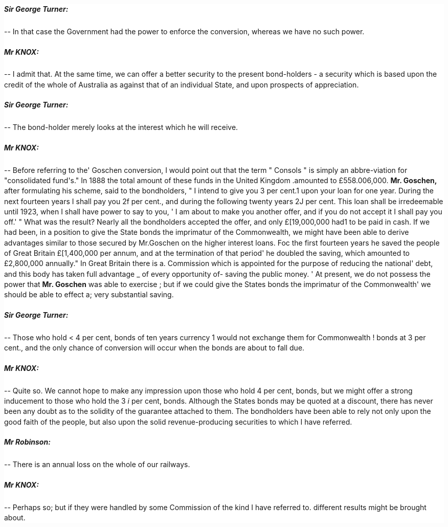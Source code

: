 ##### Sir George Turner:

--  In that case the Government had the power to enforce the conversion, whereas we have no such power. 

##### Mr KNOX:

-- I admit that. At the same time, we can offer a better security to the present bond-holders - a security which is based upon the credit of the whole of Australia as against that of an individual State, and upon prospects of appreciation. 

##### Sir George Turner:

--  The bond-holder merely looks at the interest which he will receive. 

##### Mr KNOX:

-- Before referring to the' Goschen conversion, I would point out that the term " Consols " is simply an abbre-viation for "consolidated fund's." In 1888 the total amount of these funds in the United Kingdom .amounted to £558.006,000.  **Mr. Goschen,**  after formulating his scheme, said to the bondholders, " I intend to give you 3 per cent.1 upon your loan for one year. During the next fourteen years I shall pay you 2f per cent., and during the following twenty years 2J per cent. This loan shall be irredeemable until 1923, when I shall have power to say to you, ' I am about to make you another offer, and if you do not accept it I shall pay you off.' " What was the result? Nearly all the bondholders accepted the offer, and only £[19,000,000 had1 to be paid in cash. If we had been, in a position to give the State bonds the imprimatur of the Commonwealth, we might have been able to derive advantages similar to those secured by Mr.Goschen on the higher interest loans. Foc the first fourteen years he saved the people of Great Britain £[1,400,000 per annum, and at the termination of that period' he doubled the saving, which amounted to £2,800,000 annually." In Great Britain there is a. Commission which is appointed for the purpose of reducing the national' debt, and this body has taken full advantage _ of every opportunity of- saving the public money. ' At present, we do not possess the power that  **Mr. Goschen**  was able to exercise ; but if we could give the States bonds the imprimatur of the Commonwealth' we should be able to effect a; very substantial saving.  

##### Sir George Turner:

-- Those who hold &lt; 4 per cent, bonds of ten years currency  1  would not exchange them for Commonwealth ! bonds at 3 per cent., and the only chance of conversion will occur when the bonds are about to fall due. 

##### Mr KNOX:

-- Quite so. We cannot hope to make any impression upon those who hold 4 per cent, bonds, but we might offer a strong inducement to those who hold the 3  *i*  per cent, bonds. Although the States bonds may be quoted at a discount, there has never been any doubt as to the solidity of the guarantee attached to them. The bondholders have been able to rely not only upon the good faith of the people, but also upon the solid revenue-producing securities to which I have referred. 

##### Mr Robinson:

-- There is an annual loss on the whole of our railways. 

##### Mr KNOX:

-- Perhaps so; but if they were handled by some Commission of the kind I have referred to. different results might be brought about. 
